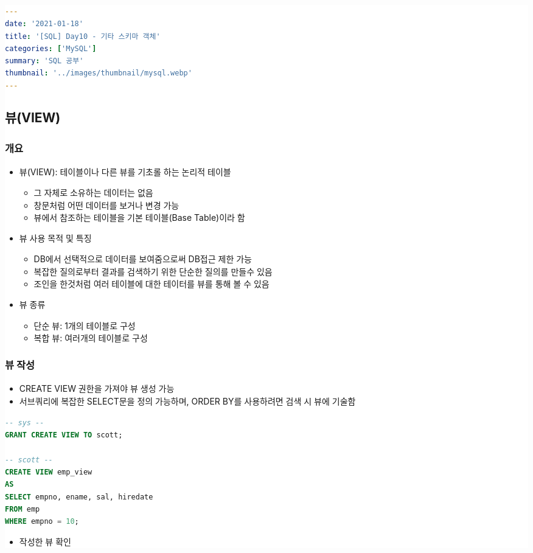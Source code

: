 ```yaml
---
date: '2021-01-18'
title: '[SQL] Day10 - 기타 스키마 객체'
categories: ['MySQL']
summary: 'SQL 공부'
thumbnail: '../images/thumbnail/mysql.webp'
---
```



## 뷰(VIEW)

### 개요

- 뷰(VIEW): 테이블이나 다른 뷰를 기초롤 하는 논리적 테이블
	- 그 자체로 소유하는 데이터는 없음
	- 창문처럼 어떤 데이터를 보거나 변경 가능
	- 뷰에서 참조하는 테이블을 기본 테이블(Base Table)이라 함

- 뷰 사용 목적 및 특징
	- DB에서 선택적으로 데이터를 보여줌으로써 DB접근 제한 가능
	- 복잡한 질의로부터 결과를 검색하기 위한 단순한 질의를 만들수 있음
	- 조인을 한것처럼 여러 테이블에 대한 테이터를 뷰를 통해 볼 수 있음

- 뷰 종류
	- 단순 뷰: 1개의 테이블로 구성
	- 복합 뷰: 여러개의 테이블로 구성


### 뷰 작성

- CREATE VIEW 권한을 가져야 뷰 생성 가능
- 서브쿼리에 복잡한 SELECT문을 정의 가능하며, ORDER BY를 사용하려면 검색 시 뷰에 기술함


<div class="code-header">
	<span class="red btn"></span>
	<span class="yellow btn"></span>
	<span class="green btn"></span>
</div>

```sql
-- sys --
GRANT CREATE VIEW TO scott;

-- scott --
CREATE VIEW emp_view
AS
SELECT empno, ename, sal, hiredate
FROM emp
WHERE empno = 10;
```

- 작성한 뷰 확인
